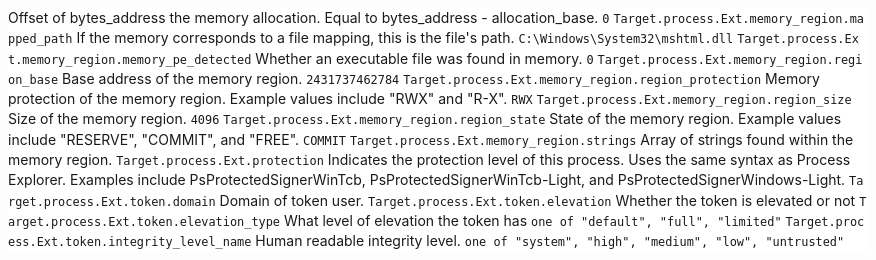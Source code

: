 <td>Offset of bytes_address the memory allocation. Equal to bytes_address - allocation_base.</td>
<td><code>0</code></td>
</tr>
<tr>
<td><code>Target.process.Ext.memory_region.mapped_path</code></td>
<td>If the memory corresponds to a file mapping, this is the file's path.</td>
<td><code>C:\Windows\System32\mshtml.dll</code></td>
</tr>
<tr>
<td><code>Target.process.Ext.memory_region.memory_pe_detected</code></td>
<td>Whether an executable file was found in memory.</td>
<td><code>0</code></td>
</tr>
<tr>
<td><code>Target.process.Ext.memory_region.region_base</code></td>
<td>Base address of the memory region.</td>
<td><code>2431737462784</code></td>
</tr>
<tr>
<td><code>Target.process.Ext.memory_region.region_protection</code></td>
<td>Memory protection of the memory region. Example values include "RWX" and "R-X".</td>
<td><code>RWX</code></td>
</tr>
<tr>
<td><code>Target.process.Ext.memory_region.region_size</code></td>
<td>Size of the memory region.</td>
<td><code>4096</code></td>
</tr>
<tr>
<td><code>Target.process.Ext.memory_region.region_state</code></td>
<td>State of the memory region. Example values include "RESERVE", "COMMIT", and "FREE".</td>
<td><code>COMMIT</code></td>
</tr>
<tr>
<td><code>Target.process.Ext.memory_region.strings</code></td>
<td>Array of strings found within the memory region.</td>
<td></td>
</tr>
<tr>
<td><code>Target.process.Ext.protection</code></td>
<td>Indicates the protection level of this process.  Uses the same syntax as Process Explorer. Examples include PsProtectedSignerWinTcb, PsProtectedSignerWinTcb-Light, and PsProtectedSignerWindows-Light.</td>
<td></td>
</tr>
<tr>
<td><code>Target.process.Ext.token.domain</code></td>
<td>Domain of token user.</td>
<td></td>
</tr>
<tr>
<td><code>Target.process.Ext.token.elevation</code></td>
<td>Whether the token is elevated or not</td>
<td></td>
</tr>
<tr>
<td><code>Target.process.Ext.token.elevation_type</code></td>
<td>What level of elevation the token has</td>
<td><code>one of "default", "full", "limited"</code></td>
</tr>
<tr>
<td><code>Target.process.Ext.token.integrity_level_name</code></td>
<td>Human readable integrity level.</td>
<td><code>one of "system", "high", "medium", "low", "untrusted"</code></td>